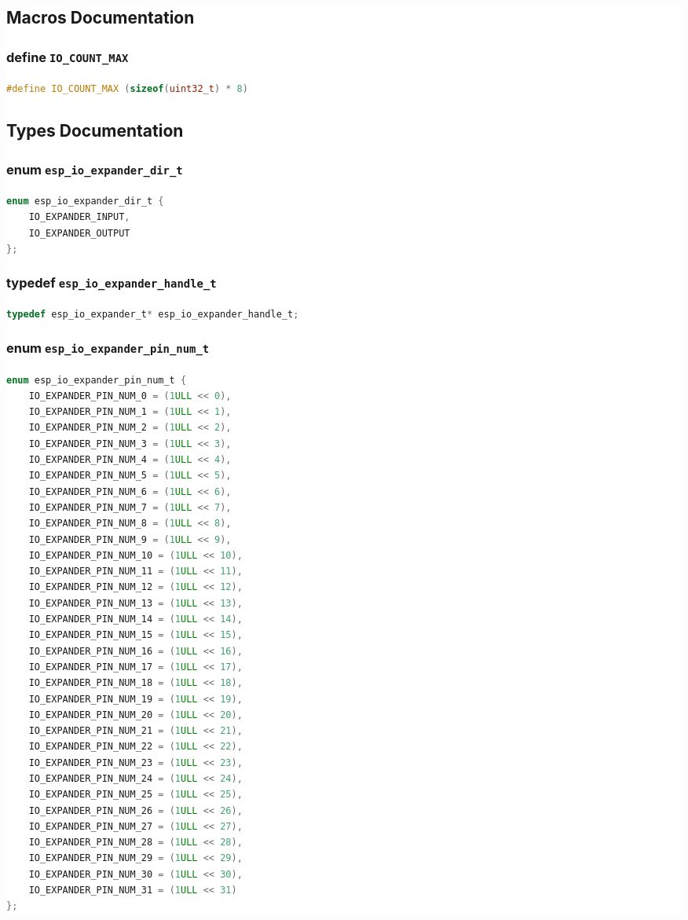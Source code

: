 ## Macros Documentation

### define `IO_COUNT_MAX`

```c
#define IO_COUNT_MAX (sizeof(uint32_t) * 8)
```


## Types Documentation

### enum `esp_io_expander_dir_t`

```c
enum esp_io_expander_dir_t {
    IO_EXPANDER_INPUT,
    IO_EXPANDER_OUTPUT
};
```

### typedef `esp_io_expander_handle_t`

```c
typedef esp_io_expander_t* esp_io_expander_handle_t;
```

### enum `esp_io_expander_pin_num_t`

```c
enum esp_io_expander_pin_num_t {
    IO_EXPANDER_PIN_NUM_0 = (1ULL << 0),
    IO_EXPANDER_PIN_NUM_1 = (1ULL << 1),
    IO_EXPANDER_PIN_NUM_2 = (1ULL << 2),
    IO_EXPANDER_PIN_NUM_3 = (1ULL << 3),
    IO_EXPANDER_PIN_NUM_4 = (1ULL << 4),
    IO_EXPANDER_PIN_NUM_5 = (1ULL << 5),
    IO_EXPANDER_PIN_NUM_6 = (1ULL << 6),
    IO_EXPANDER_PIN_NUM_7 = (1ULL << 7),
    IO_EXPANDER_PIN_NUM_8 = (1ULL << 8),
    IO_EXPANDER_PIN_NUM_9 = (1ULL << 9),
    IO_EXPANDER_PIN_NUM_10 = (1ULL << 10),
    IO_EXPANDER_PIN_NUM_11 = (1ULL << 11),
    IO_EXPANDER_PIN_NUM_12 = (1ULL << 12),
    IO_EXPANDER_PIN_NUM_13 = (1ULL << 13),
    IO_EXPANDER_PIN_NUM_14 = (1ULL << 14),
    IO_EXPANDER_PIN_NUM_15 = (1ULL << 15),
    IO_EXPANDER_PIN_NUM_16 = (1ULL << 16),
    IO_EXPANDER_PIN_NUM_17 = (1ULL << 17),
    IO_EXPANDER_PIN_NUM_18 = (1ULL << 18),
    IO_EXPANDER_PIN_NUM_19 = (1ULL << 19),
    IO_EXPANDER_PIN_NUM_20 = (1ULL << 20),
    IO_EXPANDER_PIN_NUM_21 = (1ULL << 21),
    IO_EXPANDER_PIN_NUM_22 = (1ULL << 22),
    IO_EXPANDER_PIN_NUM_23 = (1ULL << 23),
    IO_EXPANDER_PIN_NUM_24 = (1ULL << 24),
    IO_EXPANDER_PIN_NUM_25 = (1ULL << 25),
    IO_EXPANDER_PIN_NUM_26 = (1ULL << 26),
    IO_EXPANDER_PIN_NUM_27 = (1ULL << 27),
    IO_EXPANDER_PIN_NUM_28 = (1ULL << 28),
    IO_EXPANDER_PIN_NUM_29 = (1ULL << 29),
    IO_EXPANDER_PIN_NUM_30 = (1ULL << 30),
    IO_EXPANDER_PIN_NUM_31 = (1ULL << 31)
};
```
